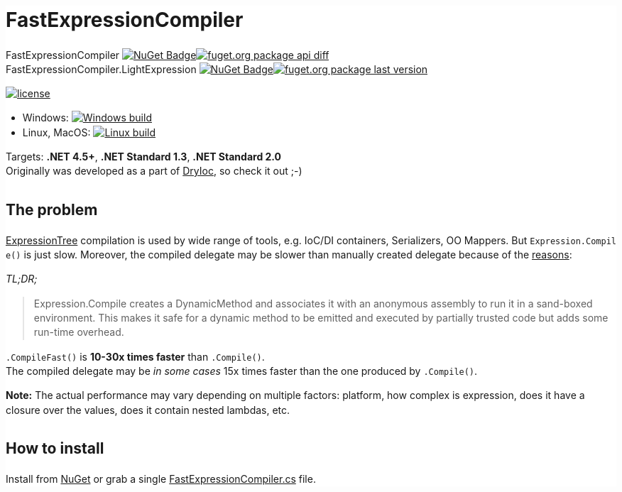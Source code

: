 # FastExpressionCompiler

[DryIoc]: https://github.com/dadhi/DryIoc
[ExpressionToCodeLib]: https://github.com/EamonNerbonne/ExpressionToCode
[ExpressionTree]: https://msdn.microsoft.com/en-us/library/mt654263.aspx
[Marten]: https://github.com/JasperFx/marten
[Rebus]: https://github.com/rebus-org/Rebus
[StructureMap]: https://github.com/structuremap/structuremap
[Lamar]: https://github.com/JasperFx/lamar
[NServiceBus]: https://github.com/Particular/NServiceBus/pull/5071

[LINQ to DB]: https://github.com/linq2db/linq2db/pull/1277
[Moq]: https://github.com/moq/moq4/issues/504#issuecomment-406714210

FastExpressionCompiler [![NuGet Badge](https://buildstats.info/nuget/FastExpressionCompiler)](https://www.nuget.org/packages/FastExpressionCompiler)[![fuget.org package api diff](https://www.fuget.org/packages/FastExpressionCompiler/badge.svg?v=2.0.0)](https://www.fuget.org/packages/FastExpressionCompiler/2.0.0/lib/netstandard2.0/diff/1.10.1/)  
FastExpressionCompiler.LightExpression [![NuGet Badge](https://buildstats.info/nuget/FastExpressionCompiler.LightExpression)](https://www.nuget.org/packages/FastExpressionCompiler.LightExpression)[![fuget.org package last version](https://www.fuget.org/packages/FastExpressionCompiler.LightExpression/badge.svg?v=2.0.0)](https://www.fuget.org/packages/FastExpressionCompiler.LightExpression/2.0.0)



[![license](https://img.shields.io/github/license/dadhi/FastExpressionCompiler.svg)](http://opensource.org/licenses/MIT)  


- Windows: [![Windows build](https://ci.appveyor.com/api/projects/status/4iyhed69l3k0k37o/branch/master?svg=true)](https://ci.appveyor.com/project/MaksimVolkau/fastexpressioncompiler/branch/master)
- Linux, MacOS: [![Linux build](https://travis-ci.org/dadhi/FastExpressionCompiler.svg?branch=master)](https://travis-ci.org/dadhi/FastExpressionCompiler)

Targets: __.NET 4.5+__, __.NET Standard 1.3__, __.NET Standard 2.0__  
Originally was developed as a part of [DryIoc], so check it out ;-)

## The problem

[ExpressionTree] compilation is used by wide range of tools, e.g. IoC/DI containers, Serializers, OO Mappers.
But `Expression.Compile()` is just slow. 
Moreover, the compiled delegate may be slower than manually created delegate because of the [reasons](https://blogs.msdn.microsoft.com/seteplia/2017/02/01/dissecting-the-new-constraint-in-c-a-perfect-example-of-a-leaky-abstraction/):

_TL;DR;_
> Expression.Compile creates a DynamicMethod and associates it with an anonymous assembly to run it in a sand-boxed environment. This makes it safe for a dynamic method to be emitted and executed by partially trusted code but adds some run-time overhead.

`.CompileFast()` is __10-30x times faster__ than `.Compile()`.  
The compiled delegate may be _in some cases_ 15x times faster than the one produced by `.Compile()`.

__Note:__ The actual performance may vary depending on multiple factors: 
platform, how complex is expression, does it have a closure over the values, does it contain nested lambdas, etc.


## How to install

Install from [NuGet](https://www.nuget.org/packages/FastExpressionCompiler) or grab a single [FastExpressionCompiler.cs](https://github.com/dadhi/FastExpressionCompiler/blob/master/src/FastExpressionCompiler/FastExpressionCompiler.cs) file.
